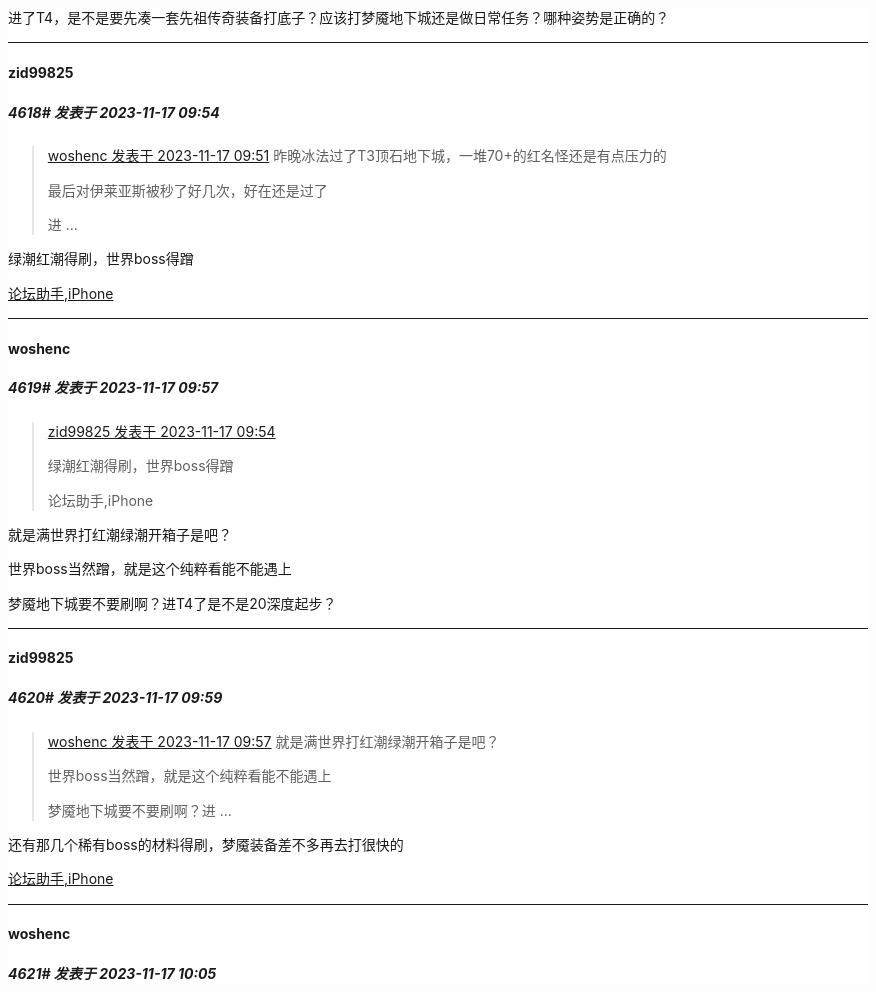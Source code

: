 进了T4，是不是要先凑一套先祖传奇装备打底子？应该打梦魇地下城还是做日常任务？哪种姿势是正确的？

*****

####  zid99825  
##### 4618#       发表于 2023-11-17 09:54

<blockquote><a href="httphttps://bbs.saraba1st.com/2b/forum.php?mod=redirect&amp;goto=findpost&amp;pid=63063356&amp;ptid=2109067" target="_blank">woshenc 发表于 2023-11-17 09:51</a>
昨晚冰法过了T3顶石地下城，一堆70+的红名怪还是有点压力的

最后对伊莱亚斯被秒了好几次，好在还是过了

进 ...</blockquote>
绿潮红潮得刷，世界boss得蹭

[论坛助手,iPhone](https://bbs.saraba1st.com/2b/forum.php?mod=viewthread&amp;tid=2029836)


*****

####  woshenc  
##### 4619#       发表于 2023-11-17 09:57

<blockquote><a href="httphttps://bbs.saraba1st.com/2b/forum.php?mod=redirect&amp;goto=findpost&amp;pid=63063382&amp;ptid=2109067" target="_blank">zid99825 发表于 2023-11-17 09:54</a>

绿潮红潮得刷，世界boss得蹭

论坛助手,iPhone</blockquote>
就是满世界打红潮绿潮开箱子是吧？

世界boss当然蹭，就是这个纯粹看能不能遇上

梦魇地下城要不要刷啊？进T4了是不是20深度起步？

*****

####  zid99825  
##### 4620#       发表于 2023-11-17 09:59

<blockquote><a href="httphttps://bbs.saraba1st.com/2b/forum.php?mod=redirect&amp;goto=findpost&amp;pid=63063415&amp;ptid=2109067" target="_blank">woshenc 发表于 2023-11-17 09:57</a>
就是满世界打红潮绿潮开箱子是吧？

世界boss当然蹭，就是这个纯粹看能不能遇上

梦魇地下城要不要刷啊？进 ...</blockquote>
还有那几个稀有boss的材料得刷，梦魇装备差不多再去打很快的

[论坛助手,iPhone](https://bbs.saraba1st.com/2b/forum.php?mod=viewthread&amp;tid=2029836)


*****

####  woshenc  
##### 4621#       发表于 2023-11-17 10:05
